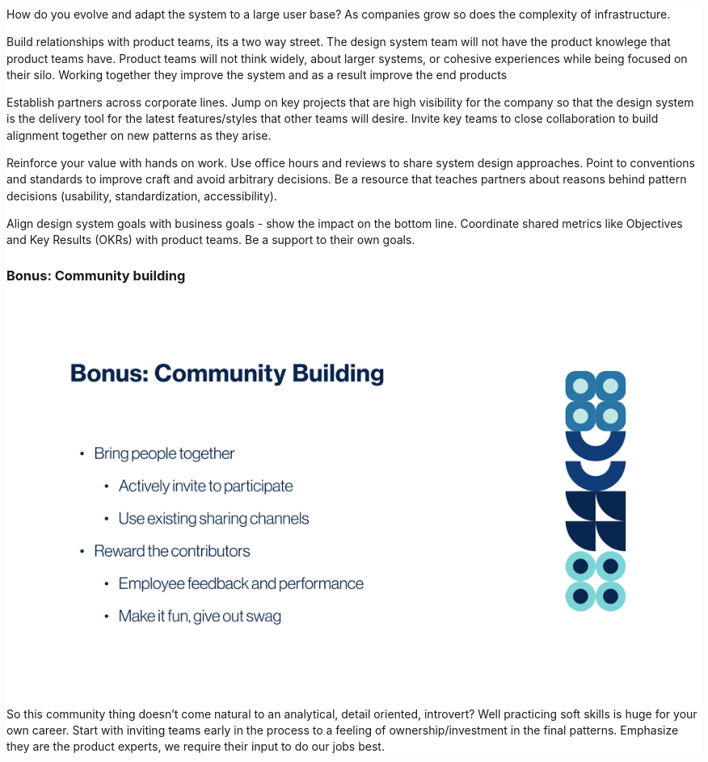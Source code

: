 How do you evolve and adapt the system to a large user base? As companies grow so does the complexity of infrastructure.

Build relationships with product teams, its a two way street. The design system team will not have the product knowlege that product teams have. Product teams will not think widely, about larger systems, or cohesive experiences while being focused on their silo. Working together they improve the system and as a result improve the end products

Establish partners across corporate lines. Jump on key projects that are high visibility for the company so that the design system is the delivery tool for the latest features/styles that other teams will desire. Invite key teams to close collaboration to build alignment together on new patterns as they arise.

Reinforce your value with hands on work. Use office hours and reviews to share system design approaches. Point to conventions and standards to improve craft and avoid arbitrary decisions. Be a resource that teaches partners about reasons behind pattern decisions (usability, standardization, accessibility).

Align design system goals with business goals - show the impact on the bottom line. Coordinate shared metrics like Objectives and Key Results (OKRs) with product teams. Be a support to their own goals.

### Bonus: Community building
![Slide: Community Building](/assets/posts/fostering/17-Community.png)

So this community thing doesn’t come natural to an analytical, detail oriented, introvert? Well practicing soft skills is huge for your own career. Start with inviting teams early in the process to a feeling of ownership/investment in the final patterns. Emphasize they are the product experts, we require their input to do our jobs best. 

